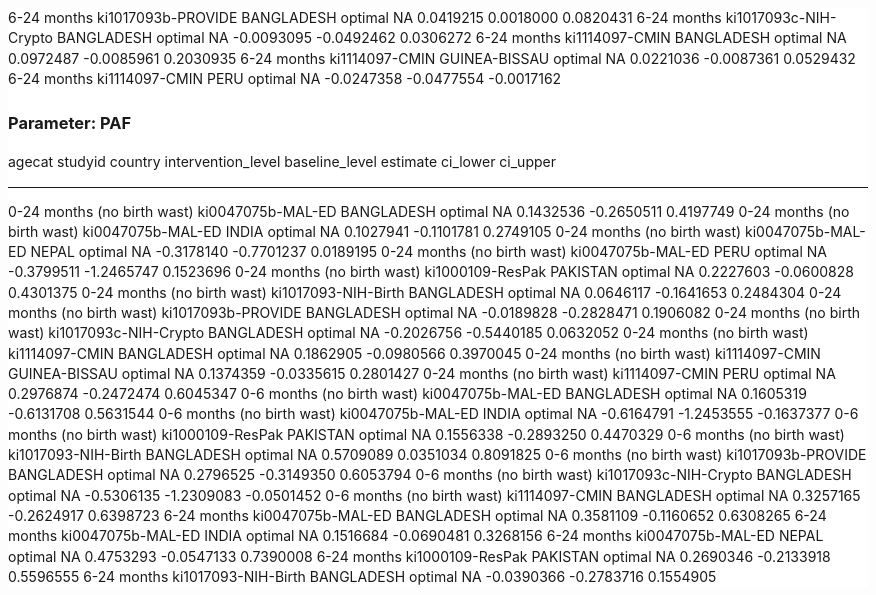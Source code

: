 6-24 months                   ki1017093b-PROVIDE      BANGLADESH      optimal              NA                 0.0419215    0.0018000    0.0820431
6-24 months                   ki1017093c-NIH-Crypto   BANGLADESH      optimal              NA                -0.0093095   -0.0492462    0.0306272
6-24 months                   ki1114097-CMIN          BANGLADESH      optimal              NA                 0.0972487   -0.0085961    0.2030935
6-24 months                   ki1114097-CMIN          GUINEA-BISSAU   optimal              NA                 0.0221036   -0.0087361    0.0529432
6-24 months                   ki1114097-CMIN          PERU            optimal              NA                -0.0247358   -0.0477554   -0.0017162


### Parameter: PAF


agecat                        studyid                 country         intervention_level   baseline_level      estimate     ci_lower     ci_upper
----------------------------  ----------------------  --------------  -------------------  ---------------  -----------  -----------  -----------
0-24 months (no birth wast)   ki0047075b-MAL-ED       BANGLADESH      optimal              NA                 0.1432536   -0.2650511    0.4197749
0-24 months (no birth wast)   ki0047075b-MAL-ED       INDIA           optimal              NA                 0.1027941   -0.1101781    0.2749105
0-24 months (no birth wast)   ki0047075b-MAL-ED       NEPAL           optimal              NA                -0.3178140   -0.7701237    0.0189195
0-24 months (no birth wast)   ki0047075b-MAL-ED       PERU            optimal              NA                -0.3799511   -1.2465747    0.1523696
0-24 months (no birth wast)   ki1000109-ResPak        PAKISTAN        optimal              NA                 0.2227603   -0.0600828    0.4301375
0-24 months (no birth wast)   ki1017093-NIH-Birth     BANGLADESH      optimal              NA                 0.0646117   -0.1641653    0.2484304
0-24 months (no birth wast)   ki1017093b-PROVIDE      BANGLADESH      optimal              NA                -0.0189828   -0.2828471    0.1906082
0-24 months (no birth wast)   ki1017093c-NIH-Crypto   BANGLADESH      optimal              NA                -0.2026756   -0.5440185    0.0632052
0-24 months (no birth wast)   ki1114097-CMIN          BANGLADESH      optimal              NA                 0.1862905   -0.0980566    0.3970045
0-24 months (no birth wast)   ki1114097-CMIN          GUINEA-BISSAU   optimal              NA                 0.1374359   -0.0335615    0.2801427
0-24 months (no birth wast)   ki1114097-CMIN          PERU            optimal              NA                 0.2976874   -0.2472474    0.6045347
0-6 months (no birth wast)    ki0047075b-MAL-ED       BANGLADESH      optimal              NA                 0.1605319   -0.6131708    0.5631544
0-6 months (no birth wast)    ki0047075b-MAL-ED       INDIA           optimal              NA                -0.6164791   -1.2453555   -0.1637377
0-6 months (no birth wast)    ki1000109-ResPak        PAKISTAN        optimal              NA                 0.1556338   -0.2893250    0.4470329
0-6 months (no birth wast)    ki1017093-NIH-Birth     BANGLADESH      optimal              NA                 0.5709089    0.0351034    0.8091825
0-6 months (no birth wast)    ki1017093b-PROVIDE      BANGLADESH      optimal              NA                 0.2796525   -0.3149350    0.6053794
0-6 months (no birth wast)    ki1017093c-NIH-Crypto   BANGLADESH      optimal              NA                -0.5306135   -1.2309083   -0.0501452
0-6 months (no birth wast)    ki1114097-CMIN          BANGLADESH      optimal              NA                 0.3257165   -0.2624917    0.6398723
6-24 months                   ki0047075b-MAL-ED       BANGLADESH      optimal              NA                 0.3581109   -0.1160652    0.6308265
6-24 months                   ki0047075b-MAL-ED       INDIA           optimal              NA                 0.1516684   -0.0690481    0.3268156
6-24 months                   ki0047075b-MAL-ED       NEPAL           optimal              NA                 0.4753293   -0.0547133    0.7390008
6-24 months                   ki1000109-ResPak        PAKISTAN        optimal              NA                 0.2690346   -0.2133918    0.5596555
6-24 months                   ki1017093-NIH-Birth     BANGLADESH      optimal              NA                -0.0390366   -0.2783716    0.1554905